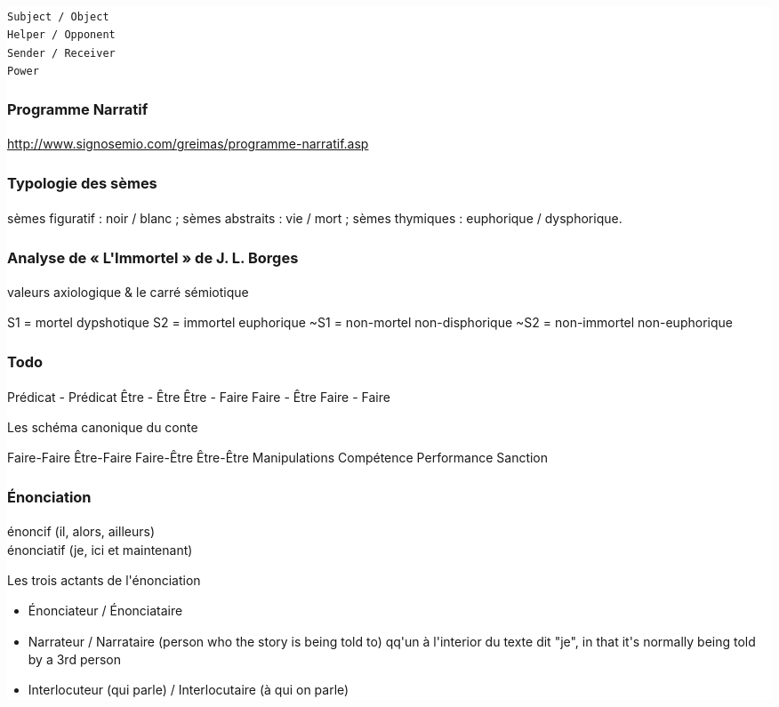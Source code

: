     Subject / Object
    Helper / Opponent
    Sender / Receiver
    Power



### Programme Narratif
http://www.signosemio.com/greimas/programme-narratif.asp


### Typologie des sèmes

sèmes figuratif : noir / blanc ;
sèmes abstraits : vie / mort ;
sèmes thymiques : euphorique / dysphorique.


### Analyse de « L'Immortel » de J. L. Borges

valeurs axiologique & le carré sémiotique

S1 = mortel dypshotique
S2 = immortel euphorique
~S1 = non-mortel non-disphorique
~S2 = non-immortel non-euphorique


### Todo

Prédicat - Prédicat
Être     - Être
Être     - Faire
Faire    - Être
Faire    - Faire

Les schéma canonique du conte

Faire-Faire     Être-Faire  Faire-Être  Être-Être
Manipulations   Compétence  Performance Sanction


### Énonciation

énoncif (il, alors, ailleurs)\
énonciatif (je, ici et maintenant)

Les trois actants de l'énonciation

- Énonciateur / Énonciataire


- Narrateur / Narrataire (person who the story is being told to)
qq'un à l'interior du texte dit "je", in that it's normally being told by a 3rd person

- Interlocuteur (qui parle) / Interlocutaire (à qui on parle)



